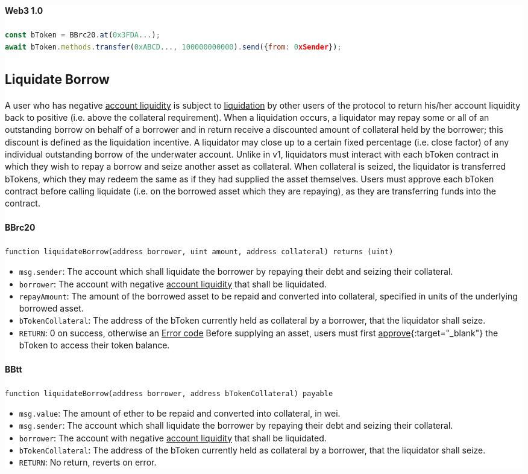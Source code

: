 #### Web3 1.0

```js
const bToken = BBrc20.at(0x3FDA...);
await bToken.methods.transfer(0xABCD..., 100000000000).send({from: 0xSender});
```

## Liquidate Borrow

A user who has negative [account liquidity](../../../../comptroller/#account-liquidity) is subject to [liquidation](ctokens.md#liquidate-borrow) by other users of the protocol to return his/her account liquidity back to positive (i.e. above the collateral requirement). When a liquidation occurs, a liquidator may repay some or all of an outstanding borrow on behalf of a borrower and in return receive a discounted amount of collateral held by the borrower; this discount is defined as the liquidation incentive. A liquidator may close up to a certain fixed percentage (i.e. close factor) of any individual outstanding borrow of the underwater account. Unlike in v1, liquidators must interact with each bToken contract in which they wish to repay a borrow and seize another asset as collateral. When collateral is seized, the liquidator is transferred bTokens, which they may redeem the same as if they had supplied the asset themselves. Users must approve each bToken contract before calling liquidate (i.e. on the borrowed asset which they are repaying), as they are transferring funds into the contract.

#### BBrc20

```solidity
function liquidateBorrow(address borrower, uint amount, address collateral) returns (uint)
```

* `msg.sender`: The account which shall liquidate the borrower by repaying their debt and seizing their collateral.
* `borrower`: The account with negative [account liquidity](../../../../comptroller/#account-liquidity) that shall be liquidated.
* `repayAmount`: The amount of the borrowed asset to be repaid and converted into collateral, specified in units of the underlying borrowed asset.
* `bTokenCollateral`: The address of the bToken currently held as collateral by a borrower, that the liquidator shall seize.
* `RETURN`: 0 on success, otherwise an [Error code](ctokens.md#error-codes) Before supplying an asset, users must first [approve](https://eips.ethereum.org/EIPS/eip-20#approve){:target="\_blank"} the bToken to access their token balance.

#### BBtt

```solidity
function liquidateBorrow(address borrower, address bTokenCollateral) payable
```

* `msg.value`: The amount of ether to be repaid and converted into collateral, in wei.
* `msg.sender`: The account which shall liquidate the borrower by repaying their debt and seizing their collateral.
* `borrower`: The account with negative [account liquidity](../../../../comptroller/#account-liquidity) that shall be liquidated.
* `bTokenCollateral`: The address of the bToken currently held as collateral by a borrower, that the liquidator shall seize.
* `RETURN`: No return, reverts on error.
